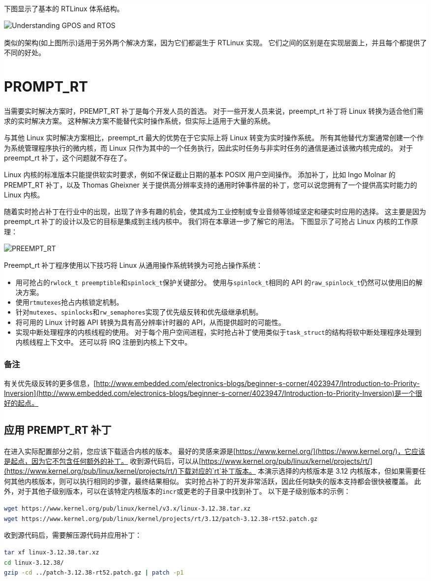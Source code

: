 下图显示了基本的 RTLinux 体系结构。

![Understanding GPOS and RTOS](../Images/image00362.jpeg)

类似的架构(如上图所示)适用于另外两个解决方案，因为它们都诞生于 RTLinux 实现。 它们之间的区别是在实现层面上，并且每个都提供了不同的好处。

# PROMPT_RT

当需要实时解决方案时，PREMPT_RT 补丁是每个开发人员的首选。 对于一些开发人员来说，preempt_rt 补丁将 Linux 转换为适合他们需求的实时解决方案。 这种解决方案不能替代实时操作系统，但实际上适用于大量的系统。

与其他 Linux 实时解决方案相比，preempt_rt 最大的优势在于它实际上将 Linux 转变为实时操作系统。 所有其他替代方案通常创建一个作为系统管理程序执行的微内核，而 Linux 只作为其中的一个任务执行，因此实时任务与非实时任务的通信是通过该微内核完成的。 对于 preempt_rt 补丁，这个问题就不存在了。

Linux 内核的标准版本只能提供软实时要求，例如不保证截止日期的基本 POSIX 用户空间操作。 添加补丁，比如 Ingo Molnar 的 PREMPT_RT 补丁，以及 Thomas Gheixner 关于提供高分辨率支持的通用时钟事件层的补丁，您可以说您拥有了一个提供高实时能力的 Linux 内核。

随着实时抢占补丁在行业中的出现，出现了许多有趣的机会，使其成为工业控制或专业音频等领域坚定和硬实时应用的选择。 这主要是因为 preempt_rt 补丁的设计以及它的目标是集成到主线内核中。 我们将在本章进一步了解它的用法。 下图显示了可抢占 Linux 内核的工作原理：

![PREEMPT_RT](../Images/image00363.jpeg)

Preempt_rt 补丁程序使用以下技巧将 Linux 从通用操作系统转换为可抢占操作系统：

*   用可抢占的`rwlock_t preemptible`和`spinlock_t`保护关键部分。 使用与`spinlock_t`相同的 API 的`raw_spinlock_t`仍然可以使用旧的解决方案。
*   使用`rtmutexes`抢占内核锁定机制。
*   针对`mutexes`、`spinlocks`和`rw_semaphores`实现了优先级反转和优先级继承机制。
*   将可用的 Linux 计时器 API 转换为具有高分辨率计时器的 API，从而提供超时的可能性。
*   实现中断处理程序的内核线程的使用。 对于每个用户空间进程，实时抢占补丁使用类似于`task_struct`的结构将软中断处理程序处理到内核线程上下文中。 还可以将 IRQ 注册到内核上下文中。

### 备注

有关优先级反转的更多信息，[http://www.embedded.com/electronics-blogs/beginner-s-corner/4023947/Introduction-to-Priority-Inversion](http://www.embedded.com/electronics-blogs/beginner-s-corner/4023947/Introduction-to-Priority-Inversion)是一个很好的起点。

## 应用 PREMPT_RT 补丁

在进入实际配置部分之前，您应该下载适合内核的版本。 最好的灵感来源是[https://www.kernel.org/](https://www.kernel.org/)，它应该是起点，因为它不包含任何额外的补丁。 收到源代码后，可以从[https://www.kernel.org/pub/linux/kernel/projects/rt/](https://www.kernel.org/pub/linux/kernel/projects/rt/)下载对应的`rt`补丁版本。 本演示选择的内核版本是 3.12 内核版本，但如果需要任何其他内核版本，则可以执行相同的步骤，最终结果相似。 实时抢占补丁的开发非常活跃，因此任何缺失的版本支持都会很快被覆盖。 此外，对于其他子级别版本，可以在该特定内核版本的`incr`或更老的子目录中找到补丁。 以下是子级别版本的示例：

```sh
wget https://www.kernel.org/pub/linux/kernel/v3.x/linux-3.12.38.tar.xz
wget https://www.kernel.org/pub/linux/kernel/projects/rt/3.12/patch-3.12.38-rt52.patch.gz
```

收到源代码后，需要解压源代码并应用补丁：

```sh
tar xf linux-3.12.38.tar.xz
cd linux-3.12.38/
gzip -cd ../patch-3.12.38-rt52.patch.gz | patch -p1

```
